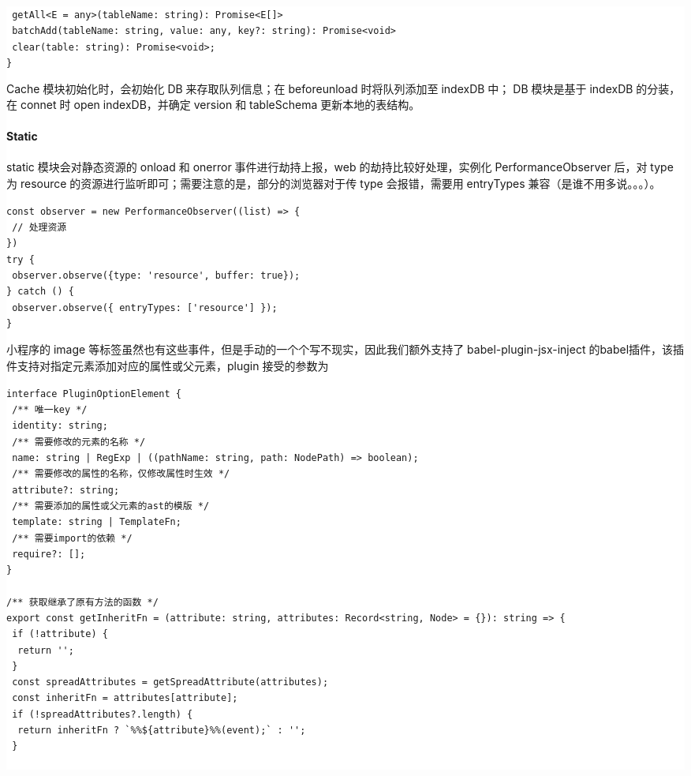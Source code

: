      getAll<E = any>(tableName: string): Promise<E[]>  
     batchAdd(tableName: string, value: any, key?: string): Promise<void>  
     clear(table: string): Promise<void>;  
    }  
    

Cache 模块初始化时，会初始化 DB 来存取队列信息；在 beforeunload 时将队列添加至 indexDB 中； DB 模块是基于
indexDB 的分装，在 connet 时 open indexDB，并确定 version 和 tableSchema 更新本地的表结构。

####  Static

static 模块会对静态资源的 onload 和 onerror 事件进行劫持上报，web 的劫持比较好处理，实例化
PerformanceObserver 后，对 type 为 resource 的资源进行监听即可；需要注意的是，部分的浏览器对于传 type
会报错，需要用 entryTypes 兼容（是谁不用多说。。。）。

    
    
    const observer = new PerformanceObserver((list) => {  
     // 处理资源  
    })  
    try {  
     observer.observe({type: 'resource', buffer: true});  
    } catch () {  
     observer.observe({ entryTypes: ['resource'] });  
    }  
      
    

小程序的 image 等标签虽然也有这些事件，但是手动的一个个写不现实，因此我们额外支持了 babel-plugin-jsx-inject
的babel插件，该插件支持对指定元素添加对应的属性或父元素，plugin 接受的参数为

    
    
    interface PluginOptionElement {    
     /** 唯一key */    
     identity: string;    
     /** 需要修改的元素的名称 */    
     name: string | RegExp | ((pathName: string, path: NodePath) => boolean);    
     /** 需要修改的属性的名称，仅修改属性时生效 */    
     attribute?: string;    
     /** 需要添加的属性或父元素的ast的模版 */    
     template: string | TemplateFn;    
     /** 需要import的依赖 */    
     require?: [];    
    }  
      
    /** 获取继承了原有方法的函数 */    
    export const getInheritFn = (attribute: string, attributes: Record<string, Node> = {}): string => {    
     if (!attribute) {    
      return '';    
     }    
     const spreadAttributes = getSpreadAttribute(attributes);    
     const inheritFn = attributes[attribute];    
     if (!spreadAttributes?.length) {    
      return inheritFn ? `%%${attribute}%%(event);` : '';    
     }    
         